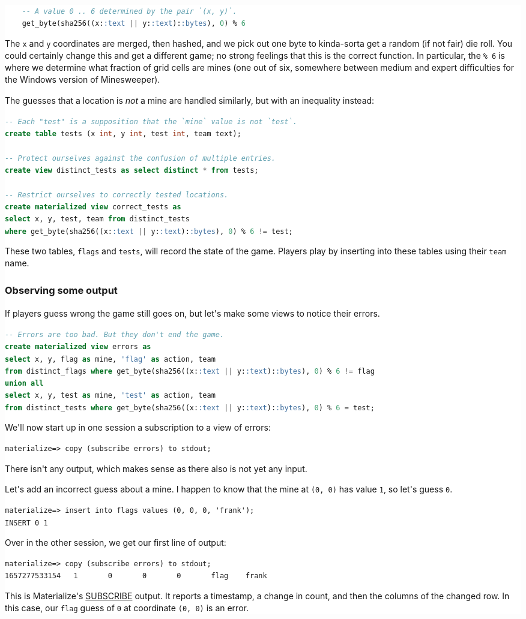 ```sql
    -- A value 0 .. 6 determined by the pair `(x, y)`.
    get_byte(sha256((x::text || y::text)::bytes), 0) % 6
```

The `x` and `y` coordinates are merged, then hashed, and we pick out one byte to kinda-sorta get a random (if not fair) die roll.
You could certainly change this and get a different game; no strong feelings that this is the correct function.
In particular, the `% 6` is where we determine what fraction of grid cells are mines (one out of six, somewhere between medium and expert difficulties for the Windows version of Minesweeper).

The guesses that a location is *not* a mine are handled similarly, but with an inequality instead:
```sql
-- Each "test" is a supposition that the `mine` value is not `test`.
create table tests (x int, y int, test int, team text);

-- Protect ourselves against the confusion of multiple entries.
create view distinct_tests as select distinct * from tests;

-- Restrict ourselves to correctly tested locations.
create materialized view correct_tests as
select x, y, test, team from distinct_tests
where get_byte(sha256((x::text || y::text)::bytes), 0) % 6 != test;
```

These two tables, `flags` and `tests`, will record the state of the game.
Players play by inserting into these tables using their `team` name.

### Observing some output

If players guess wrong the game still goes on, but let's make some views to notice their errors.
```sql
-- Errors are too bad. But they don't end the game.
create materialized view errors as
select x, y, flag as mine, 'flag' as action, team
from distinct_flags where get_byte(sha256((x::text || y::text)::bytes), 0) % 6 != flag
union all
select x, y, test as mine, 'test' as action, team
from distinct_tests where get_byte(sha256((x::text || y::text)::bytes), 0) % 6 = test;
```

We'll now start up in one session a subscription to a view of errors:
```
materialize=> copy (subscribe errors) to stdout;
```
There isn't any output, which makes sense as there also is not yet any input.

Let's add an incorrect guess about a mine.
I happen to know that the mine at `(0, 0)` has value `1`, so let's guess `0`.
```
materialize=> insert into flags values (0, 0, 0, 'frank');
INSERT 0 1
```
Over in the other session, we get our first line of output:
```
materialize=> copy (subscribe errors) to stdout;
1657277533154   1       0       0       0       flag    frank
```
This is Materialize's [SUBSCRIBE](https://materialize.com/docs/sql/subscribe/) output.
It reports a timestamp, a change in count, and then the columns of the changed row.
In this case, our `flag` guess of `0` at coordinate `(0, 0)` is an error.
